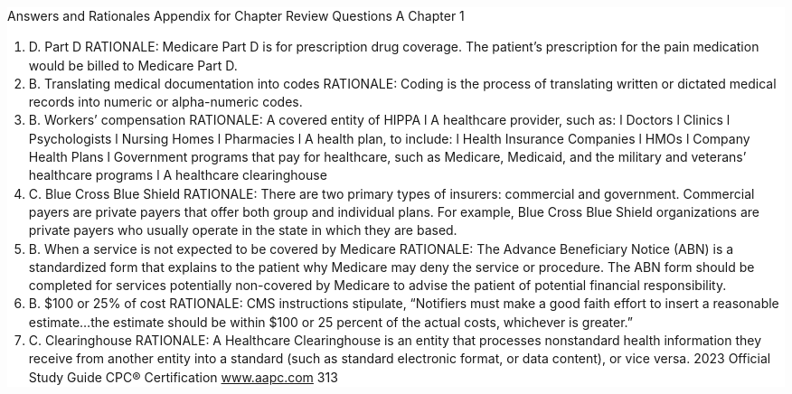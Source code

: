Answers and Rationales
Appendix
for Chapter Review Questions
A
Chapter 1
1. D. Part D
RATIONALE: Medicare Part D is for prescription drug coverage. The patient’s prescription for the pain medication would be
billed to Medicare Part D.
2. B. Translating medical documentation into codes
RATIONALE: Coding is the process of translating written or dictated medical records into numeric or alpha-numeric codes.
3. B. Workers’ compensation
RATIONALE: A covered entity of HIPPA
l A healthcare provider, such as:
l Doctors
l Clinics
l Psychologists
l Nursing Homes
l Pharmacies
l A health plan, to include:
l Health Insurance Companies
l HMOs
l Company Health Plans
l Government programs that pay for healthcare, such as Medicare, Medicaid, and the military and veterans’
healthcare programs
l A healthcare clearinghouse
4. C. Blue Cross Blue Shield
RATIONALE: There are two primary types of insurers: commercial and government. Commercial payers are private payers
that offer both group and individual plans. For example, Blue Cross Blue Shield organizations are private payers who usually
operate in the state in which they are based.
5. B. When a service is not expected to be covered by Medicare
RATIONALE: The Advance Beneficiary Notice (ABN) is a standardized form that explains to the patient why Medicare may
deny the service or procedure. The ABN form should be completed for services potentially non-covered by Medicare to advise
the patient of potential financial responsibility.
6. B. $100 or 25% of cost
RATIONALE: CMS instructions stipulate, “Notifiers must make a good faith effort to insert a reasonable estimate…the
estimate should be within $100 or 25 percent of the actual costs, whichever is greater.”
7. C. Clearinghouse
RATIONALE: A Healthcare Clearinghouse is an entity that processes nonstandard health information they receive from
another entity into a standard (such as standard electronic format, or data content), or vice versa.
2023 Official Study Guide CPC® Certification www.aapc.com 313
